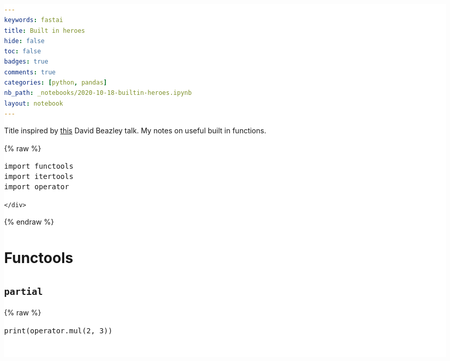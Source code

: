 ```yaml
---
keywords: fastai
title: Built in heroes
hide: false
toc: false
badges: true
comments: true
categories: [python, pandas]
nb_path: _notebooks/2020-10-18-builtin-heroes.ipynb
layout: notebook
---
```




<div class="container" id="notebook-container">
        
<div class="cell border-box-sizing text_cell rendered"><div class="inner_cell">
<div class="text_cell_render border-box-sizing rendered_html">
<p>Title inspired by <a href="https://www.youtube.com/watch?v=lyDLAutA88s">this</a> David Beazley talk. My notes on useful built in functions.</p>

</div>
</div>
</div>
    {% raw %}
    
<div class="cell border-box-sizing code_cell rendered">
<div class="input">

<div class="inner_cell">
    <div class="input_area">
<div class=" highlight hl-ipython3"><pre><span></span><span class="kn">import</span> <span class="nn">functools</span>
<span class="kn">import</span> <span class="nn">itertools</span>
<span class="kn">import</span> <span class="nn">operator</span>
</pre></div>

    </div>
</div>
</div>

</div>
    {% endraw %}

<div class="cell border-box-sizing text_cell rendered"><div class="inner_cell">
<div class="text_cell_render border-box-sizing rendered_html">
<h1 id="Functools">Functools<a class="anchor-link" href="#Functools"> </a></h1>
</div>
</div>
</div>
<div class="cell border-box-sizing text_cell rendered"><div class="inner_cell">
<div class="text_cell_render border-box-sizing rendered_html">
<h2 id="partial"><code>partial</code><a class="anchor-link" href="#partial"> </a></h2>
</div>
</div>
</div>
    {% raw %}
    
<div class="cell border-box-sizing code_cell rendered">
<div class="input">

<div class="inner_cell">
    <div class="input_area">
<div class=" highlight hl-ipython3"><pre><span></span><span class="nb">print</span><span class="p">(</span><span class="n">operator</span><span class="o">.</span><span class="n">mul</span><span class="p">(</span><span class="mi">2</span><span class="p">,</span> <span class="mi">3</span><span class="p">))</span>
